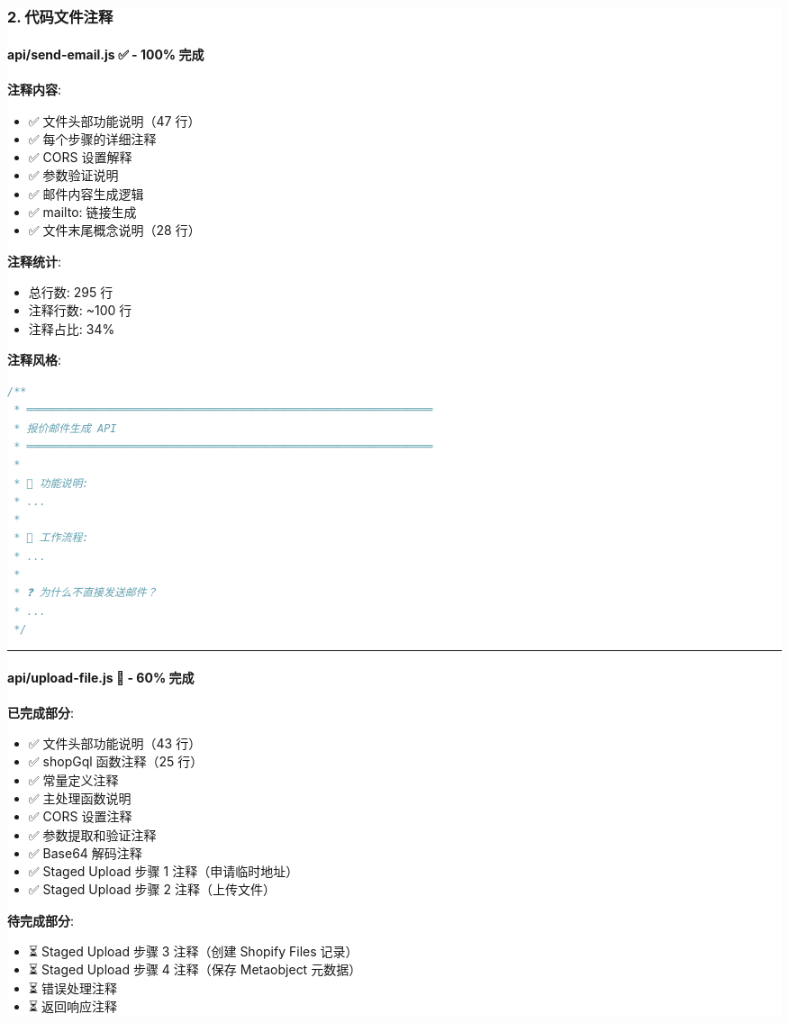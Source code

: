 
### 2. 代码文件注释

#### api/send-email.js ✅ - 100% 完成

**注释内容**:
- ✅ 文件头部功能说明（47 行）
- ✅ 每个步骤的详细注释
- ✅ CORS 设置解释
- ✅ 参数验证说明
- ✅ 邮件内容生成逻辑
- ✅ mailto: 链接生成
- ✅ 文件末尾概念说明（28 行）

**注释统计**:
- 总行数: 295 行
- 注释行数: ~100 行
- 注释占比: 34%

**注释风格**:
```javascript
/**
 * ═══════════════════════════════════════════════════════════════
 * 报价邮件生成 API
 * ═══════════════════════════════════════════════════════════════
 * 
 * 📧 功能说明:
 * ...
 * 
 * 🔄 工作流程:
 * ...
 * 
 * ❓ 为什么不直接发送邮件？
 * ...
 */
```

---

#### api/upload-file.js 🔄 - 60% 完成

**已完成部分**:
- ✅ 文件头部功能说明（43 行）
- ✅ shopGql 函数注释（25 行）
- ✅ 常量定义注释
- ✅ 主处理函数说明
- ✅ CORS 设置注释
- ✅ 参数提取和验证注释
- ✅ Base64 解码注释
- ✅ Staged Upload 步骤 1 注释（申请临时地址）
- ✅ Staged Upload 步骤 2 注释（上传文件）

**待完成部分**:
- ⏳ Staged Upload 步骤 3 注释（创建 Shopify Files 记录）
- ⏳ Staged Upload 步骤 4 注释（保存 Metaobject 元数据）
- ⏳ 错误处理注释
- ⏳ 返回响应注释
